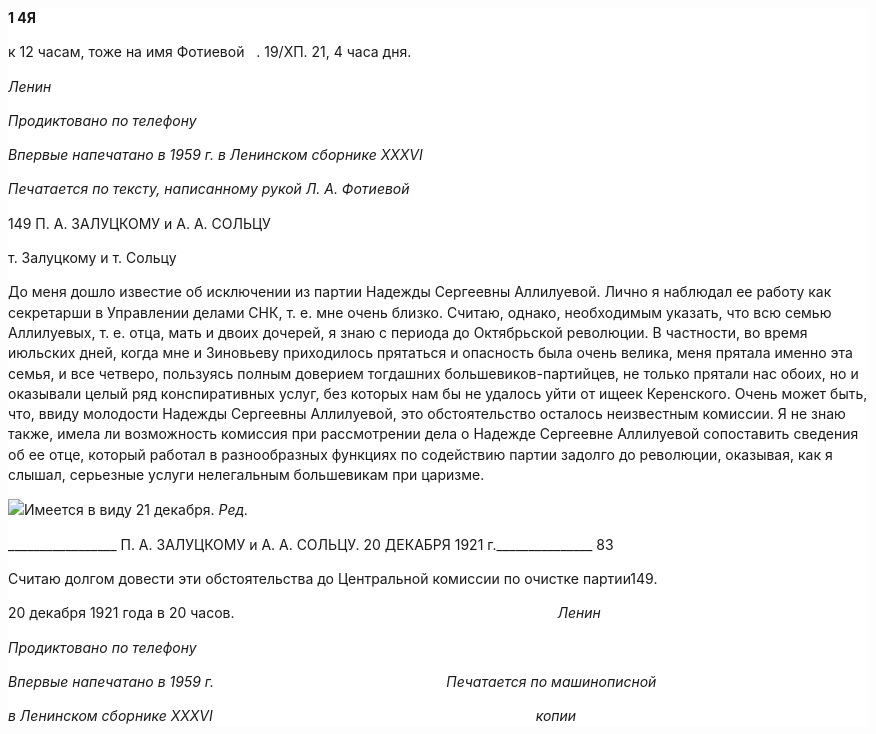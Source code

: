  

**1 4Я**

к 12 часам, тоже на имя Фотиевой   . 19/ХП. 21, 4 часа дня.

  

_Ленин_

  

  

_Продиктовано по телефону_

_Впервые напечатано в 1959 г. в Ленинском сборнике_ _XXXVI_

  

_Печатается по тексту, написанному рукой Л. А. Фотиевой_

  

149 П. А. ЗАЛУЦКОМУ и А. А. СОЛЬЦУ

т. Залуцкому и т. Сольцу

До меня дошло известие об исключении из партии Надежды Сергеевны Аллилуевой. Лично я наблюдал ее работу как секретарши в Управлении делами СНК, т. е. мне очень близко. Считаю, однако, необходимым указать, что всю семью Аллилуевых, т. е. отца, мать и двоих дочерей, я знаю с периода до Октябрьской революции. В частности, во время июльских дней, когда мне и Зиновьеву приходилось прятаться и опасность была очень велика, меня прятала именно эта семья, и все четверо, пользуясь полным довери­ем тогдашних большевиков-партийцев, не только прятали нас обоих, но и оказывали целый ряд конспиративных услуг, без которых нам бы не удалось уйти от ищеек Ке­ренского. Очень может быть, что, ввиду молодости Надежды Сергеевны Аллилуевой, это обстоятельство осталось неизвестным комиссии. Я не знаю также, имела ли воз­можность комиссия при рассмотрении дела о Надежде Сергеевне Аллилуевой сопоста­вить сведения об ее отце, который работал в разнообразных функциях по содействию партии задолго до революции, оказывая, как я слышал, серьезные услуги нелегальным большевикам при царизме.

![](file:///C:/Users/bot32/AppData/Local/Temp/msohtmlclip1/01/clip_image001.png)Имеется в виду 21 декабря. _Ред._

  

_________________ П. А. ЗАЛУЦКОМУ и А. А. СОЛЬЦУ. 20 ДЕКАБРЯ 1921 г._______________ 83

Считаю долгом довести эти обстоятельства до Центральной комиссии по очистке партии149.

20 декабря 1921 года в 20 часов.                                                                                  _Ленин_

_Продиктовано по телефону_

_Впервые напечатано в 1959 г.                                                           Печатается по машинописной_

_в Ленинском сборнике_ _XXXVI_                                                                                  _копии_